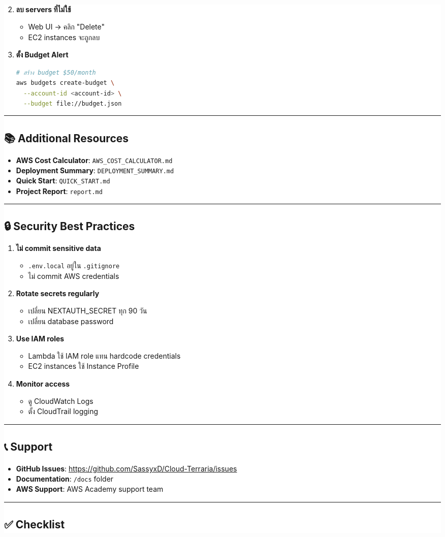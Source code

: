 2. **ลบ servers ที่ไม่ใช้**
   - Web UI → คลิก "Delete"
   - EC2 instances จะถูกลบ

3. **ตั้ง Budget Alert**
   ```bash
   # สร้าง budget $50/month
   aws budgets create-budget \
     --account-id <account-id> \
     --budget file://budget.json
   ```

---

## 📚 Additional Resources

- **AWS Cost Calculator**: `AWS_COST_CALCULATOR.md`
- **Deployment Summary**: `DEPLOYMENT_SUMMARY.md`
- **Quick Start**: `QUICK_START.md`
- **Project Report**: `report.md`

---

## 🔒 Security Best Practices

1. **ไม่ commit sensitive data**
   - `.env.local` อยู่ใน `.gitignore`
   - ไม่ commit AWS credentials

2. **Rotate secrets regularly**
   - เปลี่ยน NEXTAUTH_SECRET ทุก 90 วัน
   - เปลี่ยน database password

3. **Use IAM roles**
   - Lambda ใช้ IAM role แทน hardcode credentials
   - EC2 instances ใช้ Instance Profile

4. **Monitor access**
   - ดู CloudWatch Logs
   - ตั้ง CloudTrail logging

---

## 📞 Support

- **GitHub Issues**: https://github.com/SassyxD/Cloud-Terraria/issues
- **Documentation**: `/docs` folder
- **AWS Support**: AWS Academy support team

---

## ✅ Checklist

